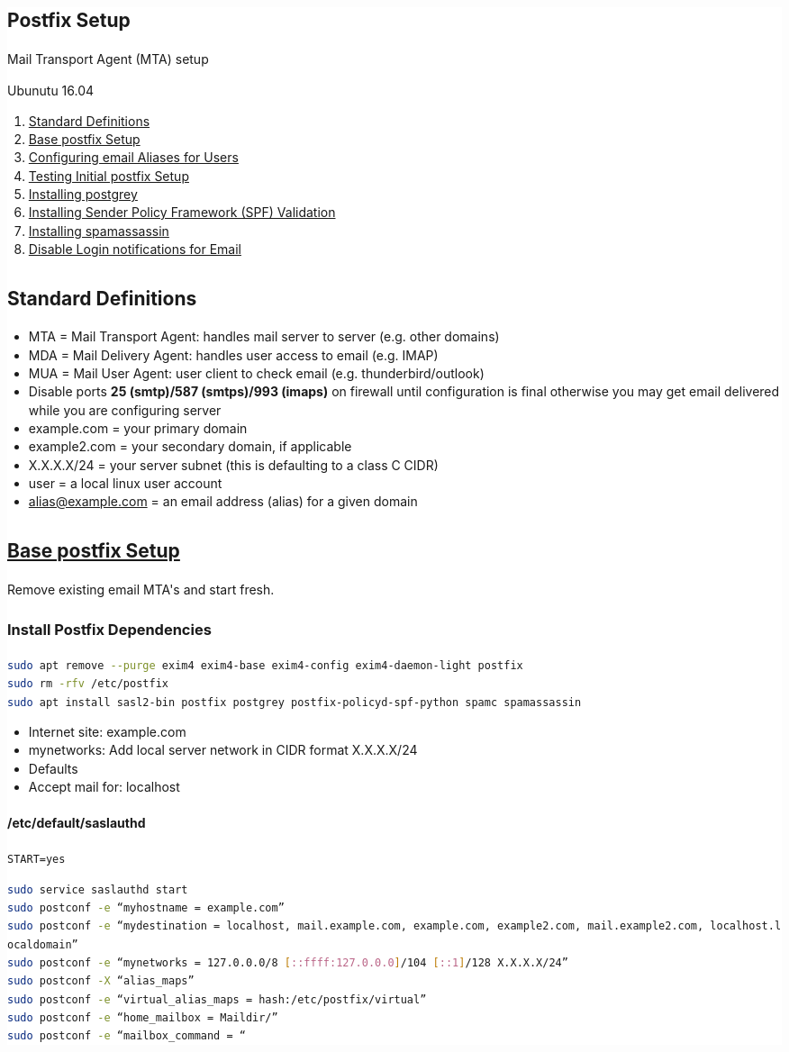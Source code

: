 Postfix Setup
-------------
Mail Transport Agent (MTA) setup

Ubunutu 16.04


1. [Standard Definitions](#standard-definitions)
2. [Base postfix Setup](#base-postfix-setup)
3. [Configuring email Aliases for Users](#configuring-email-aliases-for-users)
4. [Testing Initial postfix Setup](#testing-initial-postfix-setup)
3. [Installing postgrey](#installing-postgrey)
4. [Installing Sender Policy Framework (SPF) Validation](#installing-sender-policy-framework-spf-validation)
5. [Installing spamassassin](#installing-spamassassin)
6. [Disable Login notifications for Email](#disable-login-notifications-for-email)

Standard Definitions
--------------------
* MTA = Mail Transport Agent: handles mail server to server (e.g. other domains)
* MDA = Mail Delivery Agent: handles user access to email (e.g. IMAP)
* MUA = Mail User Agent: user client to check email (e.g. thunderbird/outlook)
* Disable ports **25 (smtp)/587 (smtps)/993 (imaps)** on firewall until configuration is final 
  otherwise you may get email delivered while you are configuring server
* example.com = your primary domain
* example2.com = your secondary domain, if applicable
* X.X.X.X/24 = your server subnet (this is defaulting to a class C CIDR)
* user = a local linux user account
* alias@example.com = an email address (alias) for a given domain

[Base postfix Setup][1]
-----------------------
Remove existing email MTA's and start fresh.
### Install Postfix Dependencies
```bash
sudo apt remove --purge exim4 exim4-base exim4-config exim4-daemon-light postfix
sudo rm -rfv /etc/postfix
sudo apt install sasl2-bin postfix postgrey postfix-policyd-spf-python spamc spamassassin
```
* Internet site: example.com
* mynetworks: Add local server network in CIDR format X.X.X.X/24
* Defaults
* Accept mail for: localhost

#### /etc/default/saslauthd
```config
START=yes
```
```bash
sudo service saslauthd start
sudo postconf -e “myhostname = example.com”
sudo postconf -e “mydestination = localhost, mail.example.com, example.com, example2.com, mail.example2.com, localhost.localdomain”
sudo postconf -e “mynetworks = 127.0.0.0/8 [::ffff:127.0.0.0]/104 [::1]/128 X.X.X.X/24”
sudo postconf -X “alias_maps”
sudo postconf -e “virtual_alias_maps = hash:/etc/postfix/virtual”
sudo postconf -e “home_mailbox = Maildir/”
sudo postconf -e “mailbox_command = “
```


[1]: https://help.ubuntu.com/community/PostfixBasicSetupHowto
[2]: http://postfix.1071664.n5.nabble.com/How-to-delete-a-key-via-postconf-td3692.html
[3]: http://www.cyberciti.biz/faq/howto-setup-postfix-catch-all-email-accounts/
[4]: http://madphilosopher.ca/2006/09/how-to-send-an-entire-domain-to-dev-null-in-postfix/
[5]: https://qmail.jms1.net/test-auth.shtml
[6]: https://help.ubuntu.com/community/PostfixGreylisting
[7]: https://help.ubuntu.com/community/Postfix/SPF
[8]: http://www.debuntu.org/postfix-and-spamassassin-how-to-filter-spam/
[9]: https://spamassassin.apache.org/full/3.1.x/doc/sa-learn.html